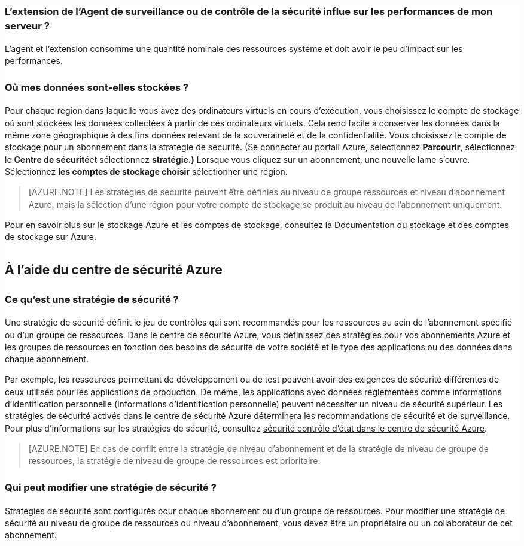 ### <a name="does-the-monitoring-agent-or-security-monitoring-extension-impact-the-performance-of-my-servers"></a>L’extension de l’Agent de surveillance ou de contrôle de la sécurité influe sur les performances de mon serveur ?
L’agent et l’extension consomme une quantité nominale des ressources système et doit avoir le peu d’impact sur les performances.

### <a name="where-is-my-data-stored"></a>Où mes données sont-elles stockées ?
Pour chaque région dans laquelle vous avez des ordinateurs virtuels en cours d’exécution, vous choisissez le compte de stockage où sont stockées les données collectées à partir de ces ordinateurs virtuels. Cela rend facile à conserver les données dans la même zone géographique à des fins données relevant de la souveraineté et de la confidentialité. Vous choisissez le compte de stockage pour un abonnement dans la stratégie de sécurité. ([Se connecter au portail Azure](https://portal.azure.com), sélectionnez **Parcourir**, sélectionnez le **Centre de sécurité**et sélectionnez **stratégie.)** Lorsque vous cliquez sur un abonnement, une nouvelle lame s’ouvre. Sélectionnez **les comptes de stockage choisir** sélectionner une région.

> [AZURE.NOTE] Les stratégies de sécurité peuvent être définies au niveau de groupe ressources et niveau d’abonnement Azure, mais la sélection d’une région pour votre compte de stockage se produit au niveau de l’abonnement uniquement.

Pour en savoir plus sur le stockage Azure et les comptes de stockage, consultez la [Documentation du stockage](https://azure.microsoft.com/documentation/services/storage/) et des [comptes de stockage sur Azure](../storage/storage-create-storage-account.md).

## <a name="using-azure-security-center"></a>À l’aide du centre de sécurité Azure

### <a name="what-is-a-security-policy"></a>Ce qu’est une stratégie de sécurité ?
Une stratégie de sécurité définit le jeu de contrôles qui sont recommandés pour les ressources au sein de l’abonnement spécifié ou d’un groupe de ressources. Dans le centre de sécurité Azure, vous définissez des stratégies pour vos abonnements Azure et les groupes de ressources en fonction des besoins de sécurité de votre société et le type des applications ou des données dans chaque abonnement.

Par exemple, les ressources permettant de développement ou de test peuvent avoir des exigences de sécurité différentes de ceux utilisés pour les applications de production. De même, les applications avec données réglementées comme informations d’identification personnelle (informations d’identification personnelle) peuvent nécessiter un niveau de sécurité supérieur. Les stratégies de sécurité activés dans le centre de sécurité Azure déterminera les recommandations de sécurité et de surveillance. Pour plus d’informations sur les stratégies de sécurité, consultez [sécurité contrôle d’état dans le centre de sécurité Azure](security-center-monitoring.md).

> [AZURE.NOTE] En cas de conflit entre la stratégie de niveau d’abonnement et de la stratégie de niveau de groupe de ressources, la stratégie de niveau de groupe de ressources est prioritaire.

### <a name="who-can-modify-a-security-policy"></a>Qui peut modifier une stratégie de sécurité ?
Stratégies de sécurité sont configurés pour chaque abonnement ou d’un groupe de ressources. Pour modifier une stratégie de sécurité au niveau de groupe de ressources ou niveau d’abonnement, vous devez être un propriétaire ou un collaborateur de cet abonnement.

